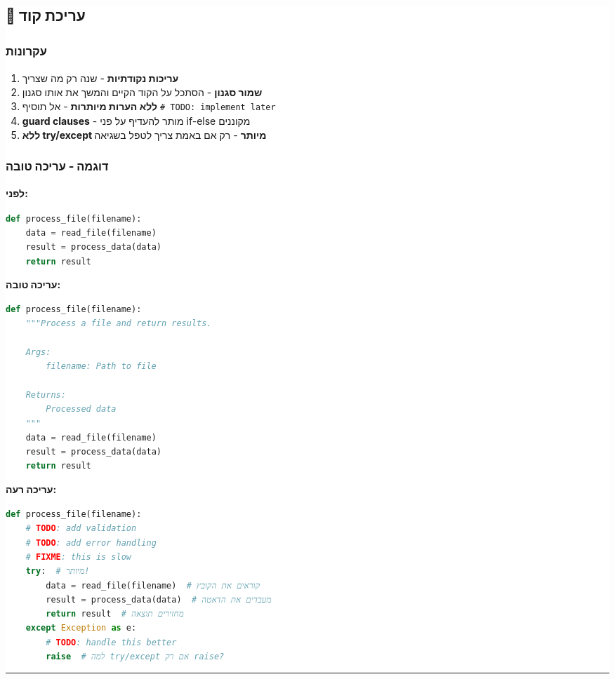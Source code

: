 
## 📝 עריכת קוד

### עקרונות

1. **עריכות נקודתיות** - שנה רק מה שצריך
2. **שמור סגנון** - הסתכל על הקוד הקיים והמשך את אותו סגנון
3. **ללא הערות מיותרות** - אל תוסיף `# TODO: implement later`
4. **guard clauses** - מותר להעדיף על פני if-else מקוננים
5. **ללא try/except מיותר** - רק אם באמת צריך לטפל בשגיאה

### דוגמה - עריכה טובה

**לפני:**
```python
def process_file(filename):
    data = read_file(filename)
    result = process_data(data)
    return result
```

**עריכה טובה:**
```python
def process_file(filename):
    """Process a file and return results.
    
    Args:
        filename: Path to file
        
    Returns:
        Processed data
    """
    data = read_file(filename)
    result = process_data(data)
    return result
```

**עריכה רעה:**
```python
def process_file(filename):
    # TODO: add validation
    # TODO: add error handling
    # FIXME: this is slow
    try:  # מיותר!
        data = read_file(filename)  # קוראים את הקובץ
        result = process_data(data)  # מעבדים את הדאטה
        return result  # מחזירים תוצאה
    except Exception as e:
        # TODO: handle this better
        raise  # למה try/except אם רק raise?
```

---

